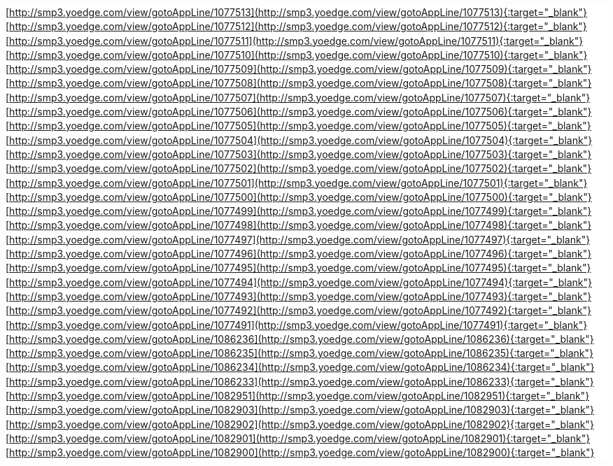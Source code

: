 [http://smp3.yoedge.com/view/gotoAppLine/1077513](http://smp3.yoedge.com/view/gotoAppLine/1077513){:target="_blank"}
[http://smp3.yoedge.com/view/gotoAppLine/1077512](http://smp3.yoedge.com/view/gotoAppLine/1077512){:target="_blank"}
[http://smp3.yoedge.com/view/gotoAppLine/1077511](http://smp3.yoedge.com/view/gotoAppLine/1077511){:target="_blank"}
[http://smp3.yoedge.com/view/gotoAppLine/1077510](http://smp3.yoedge.com/view/gotoAppLine/1077510){:target="_blank"}
[http://smp3.yoedge.com/view/gotoAppLine/1077509](http://smp3.yoedge.com/view/gotoAppLine/1077509){:target="_blank"}
[http://smp3.yoedge.com/view/gotoAppLine/1077508](http://smp3.yoedge.com/view/gotoAppLine/1077508){:target="_blank"}
[http://smp3.yoedge.com/view/gotoAppLine/1077507](http://smp3.yoedge.com/view/gotoAppLine/1077507){:target="_blank"}
[http://smp3.yoedge.com/view/gotoAppLine/1077506](http://smp3.yoedge.com/view/gotoAppLine/1077506){:target="_blank"}
[http://smp3.yoedge.com/view/gotoAppLine/1077505](http://smp3.yoedge.com/view/gotoAppLine/1077505){:target="_blank"}
[http://smp3.yoedge.com/view/gotoAppLine/1077504](http://smp3.yoedge.com/view/gotoAppLine/1077504){:target="_blank"}
[http://smp3.yoedge.com/view/gotoAppLine/1077503](http://smp3.yoedge.com/view/gotoAppLine/1077503){:target="_blank"}
[http://smp3.yoedge.com/view/gotoAppLine/1077502](http://smp3.yoedge.com/view/gotoAppLine/1077502){:target="_blank"}
[http://smp3.yoedge.com/view/gotoAppLine/1077501](http://smp3.yoedge.com/view/gotoAppLine/1077501){:target="_blank"}
[http://smp3.yoedge.com/view/gotoAppLine/1077500](http://smp3.yoedge.com/view/gotoAppLine/1077500){:target="_blank"}
[http://smp3.yoedge.com/view/gotoAppLine/1077499](http://smp3.yoedge.com/view/gotoAppLine/1077499){:target="_blank"}
[http://smp3.yoedge.com/view/gotoAppLine/1077498](http://smp3.yoedge.com/view/gotoAppLine/1077498){:target="_blank"}
[http://smp3.yoedge.com/view/gotoAppLine/1077497](http://smp3.yoedge.com/view/gotoAppLine/1077497){:target="_blank"}
[http://smp3.yoedge.com/view/gotoAppLine/1077496](http://smp3.yoedge.com/view/gotoAppLine/1077496){:target="_blank"}
[http://smp3.yoedge.com/view/gotoAppLine/1077495](http://smp3.yoedge.com/view/gotoAppLine/1077495){:target="_blank"}
[http://smp3.yoedge.com/view/gotoAppLine/1077494](http://smp3.yoedge.com/view/gotoAppLine/1077494){:target="_blank"}
[http://smp3.yoedge.com/view/gotoAppLine/1077493](http://smp3.yoedge.com/view/gotoAppLine/1077493){:target="_blank"}
[http://smp3.yoedge.com/view/gotoAppLine/1077492](http://smp3.yoedge.com/view/gotoAppLine/1077492){:target="_blank"}
[http://smp3.yoedge.com/view/gotoAppLine/1077491](http://smp3.yoedge.com/view/gotoAppLine/1077491){:target="_blank"}
[http://smp3.yoedge.com/view/gotoAppLine/1086236](http://smp3.yoedge.com/view/gotoAppLine/1086236){:target="_blank"}
[http://smp3.yoedge.com/view/gotoAppLine/1086235](http://smp3.yoedge.com/view/gotoAppLine/1086235){:target="_blank"}
[http://smp3.yoedge.com/view/gotoAppLine/1086234](http://smp3.yoedge.com/view/gotoAppLine/1086234){:target="_blank"}
[http://smp3.yoedge.com/view/gotoAppLine/1086233](http://smp3.yoedge.com/view/gotoAppLine/1086233){:target="_blank"}
[http://smp3.yoedge.com/view/gotoAppLine/1082951](http://smp3.yoedge.com/view/gotoAppLine/1082951){:target="_blank"}
[http://smp3.yoedge.com/view/gotoAppLine/1082903](http://smp3.yoedge.com/view/gotoAppLine/1082903){:target="_blank"}
[http://smp3.yoedge.com/view/gotoAppLine/1082902](http://smp3.yoedge.com/view/gotoAppLine/1082902){:target="_blank"}
[http://smp3.yoedge.com/view/gotoAppLine/1082901](http://smp3.yoedge.com/view/gotoAppLine/1082901){:target="_blank"}
[http://smp3.yoedge.com/view/gotoAppLine/1082900](http://smp3.yoedge.com/view/gotoAppLine/1082900){:target="_blank"}